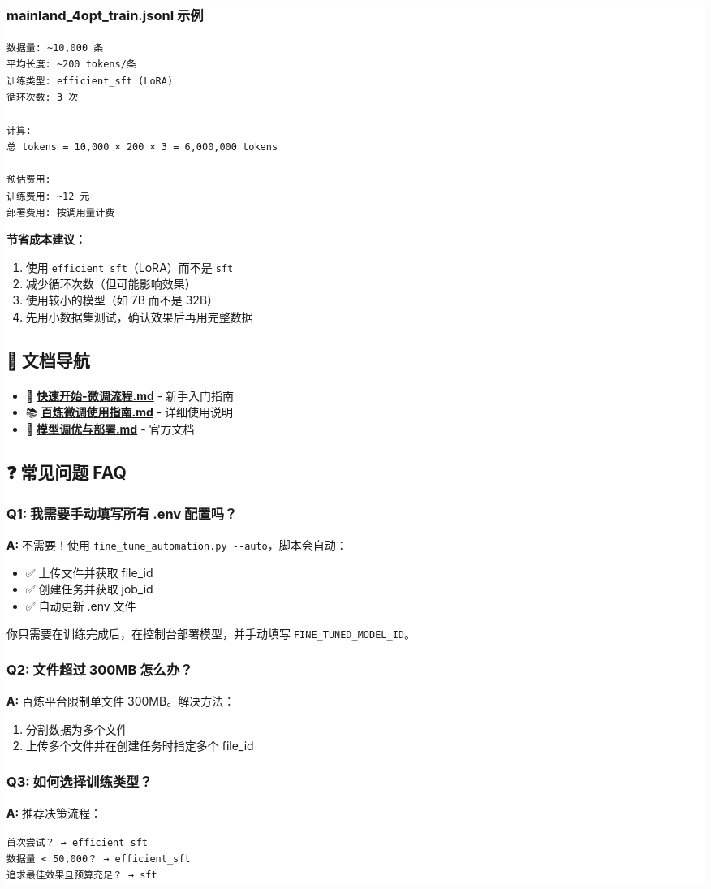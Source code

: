 ### mainland_4opt_train.jsonl 示例

```
数据量: ~10,000 条
平均长度: ~200 tokens/条
训练类型: efficient_sft (LoRA)
循环次数: 3 次

计算:
总 tokens = 10,000 × 200 × 3 = 6,000,000 tokens

预估费用:
训练费用: ~12 元
部署费用: 按调用量计费
```

**节省成本建议：**
1. 使用 `efficient_sft`（LoRA）而不是 `sft`
2. 减少循环次数（但可能影响效果）
3. 使用较小的模型（如 7B 而不是 32B）
4. 先用小数据集测试，确认效果后再用完整数据

## 📖 文档导航

- 🚀 **[快速开始-微调流程.md](doc/快速开始-微调流程.md)** - 新手入门指南
- 📚 **[百炼微调使用指南.md](doc/百炼微调使用指南.md)** - 详细使用说明
- 🔧 **[模型调优与部署.md](阿里云百炼官方doc/模型调优与部署-使用%20API%20或命令行进行模型调优.md)** - 官方文档

## ❓ 常见问题 FAQ

### Q1: 我需要手动填写所有 .env 配置吗？

**A:** 不需要！使用 `fine_tune_automation.py --auto`，脚本会自动：
- ✅ 上传文件并获取 file_id
- ✅ 创建任务并获取 job_id
- ✅ 自动更新 .env 文件

你只需要在训练完成后，在控制台部署模型，并手动填写 `FINE_TUNED_MODEL_ID`。

### Q2: 文件超过 300MB 怎么办？

**A:** 百炼平台限制单文件 300MB。解决方法：
1. 分割数据为多个文件
2. 上传多个文件并在创建任务时指定多个 file_id

### Q3: 如何选择训练类型？

**A:** 推荐决策流程：
```
首次尝试？ → efficient_sft
数据量 < 50,000？ → efficient_sft
追求最佳效果且预算充足？ → sft
```
